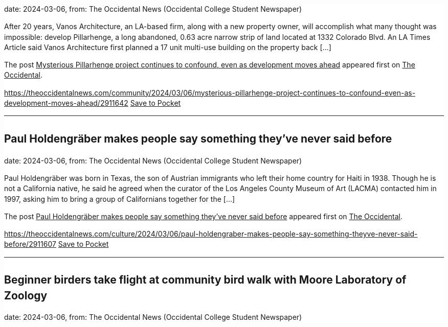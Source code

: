 date: 2024-03-06, from: The Occidental News (Occidental College Student Newspaper)

<p>After 20 years, Vanos Architecture, an LA-based firm, along with a new property owner, will accomplish what many thought was impossible: develop Pillarhenge, a long abandoned, 0.63 acre narrow strip of land located at 1332 Colorado Blvd. An LA Times Article said Vanos Architecture first planned a 17 unit multi-use building on the property back [&#8230;]</p>
<p>The post <a rel="nofollow" href="https://theoccidentalnews.com/community/2024/03/06/mysterious-pillarhenge-project-continues-to-confound-even-as-development-moves-ahead/2911642">Mysterious Pillarhenge project continues to confound, even as development moves ahead</a> appeared first on <a rel="nofollow" href="https://theoccidentalnews.com">The Occidental</a>.</p>


<span class="feed-item-link">
<a href="https://theoccidentalnews.com/community/2024/03/06/mysterious-pillarhenge-project-continues-to-confound-even-as-development-moves-ahead/2911642">https://theoccidentalnews.com/community/2024/03/06/mysterious-pillarhenge-project-continues-to-confound-even-as-development-moves-ahead/2911642</a> <a href="https://getpocket.com/save" class="pocket-btn" data-lang="en" data-save-url="https://theoccidentalnews.com/community/2024/03/06/mysterious-pillarhenge-project-continues-to-confound-even-as-development-moves-ahead/2911642">Save to Pocket</a>
</span>

---

## Paul Holdengräber makes people say something they’ve never said before

date: 2024-03-06, from: The Occidental News (Occidental College Student Newspaper)

<p>Paul Holdengräber was born in Texas, the son of Austrian immigrants who left their home country for Haiti in 1938. Though he is not a California native, he said he agreed when the curator of the Los Angeles County Museum of Art (LACMA) contacted him in 1997, asking him to bring a group of Californians together for the [&#8230;]</p>
<p>The post <a rel="nofollow" href="https://theoccidentalnews.com/culture/2024/03/06/paul-holdengraber-makes-people-say-something-theyve-never-said-before/2911607">Paul Holdengräber makes people say something they&#8217;ve never said before</a> appeared first on <a rel="nofollow" href="https://theoccidentalnews.com">The Occidental</a>.</p>


<span class="feed-item-link">
<a href="https://theoccidentalnews.com/culture/2024/03/06/paul-holdengraber-makes-people-say-something-theyve-never-said-before/2911607">https://theoccidentalnews.com/culture/2024/03/06/paul-holdengraber-makes-people-say-something-theyve-never-said-before/2911607</a> <a href="https://getpocket.com/save" class="pocket-btn" data-lang="en" data-save-url="https://theoccidentalnews.com/culture/2024/03/06/paul-holdengraber-makes-people-say-something-theyve-never-said-before/2911607">Save to Pocket</a>
</span>

---

## Beginner birders take flight at community bird walk with Moore Laboratory of Zoology

date: 2024-03-06, from: The Occidental News (Occidental College Student Newspaper)
